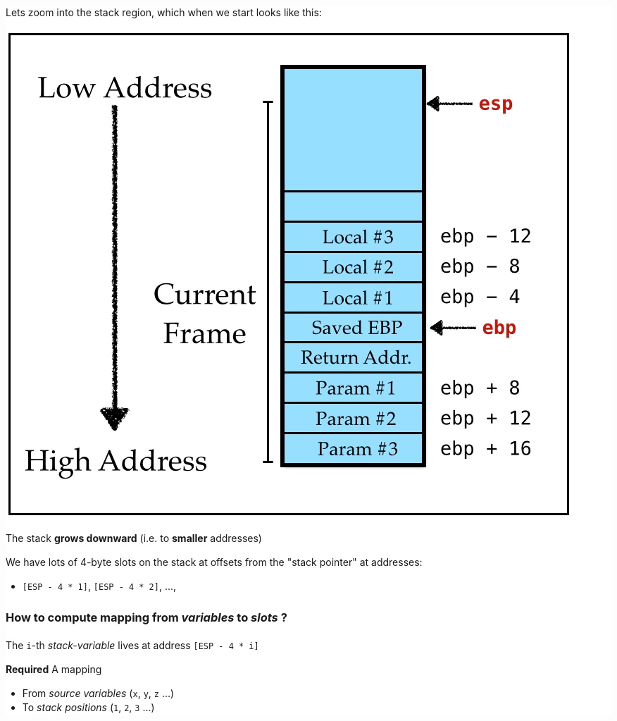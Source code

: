 Lets zoom into the stack region, which when we start looks like this:

![Stack Layout](/static/img/stack-layout.png) 

The stack **grows downward** (i.e. to **smaller** addresses)

We have lots of 4-byte slots on the stack at offsets from the "stack pointer" at addresses:

* `[ESP - 4 * 1]`, `[ESP - 4 * 2]`, ...,

### How to compute mapping from _variables_ to _slots_ ?

The `i`-th _stack-variable_ lives at address `[ESP - 4 * i]`

**Required** A mapping

* From _source variables_ (`x`, `y`, `z` ...)
* To _stack positions_ (`1`, `2`, `3` ...)


[evans-x86-guide]: www.cs.virginia.edu/~evans/cs216/guides/x86.html
[x86-full]: http://www.felixcloutier.com/x86/